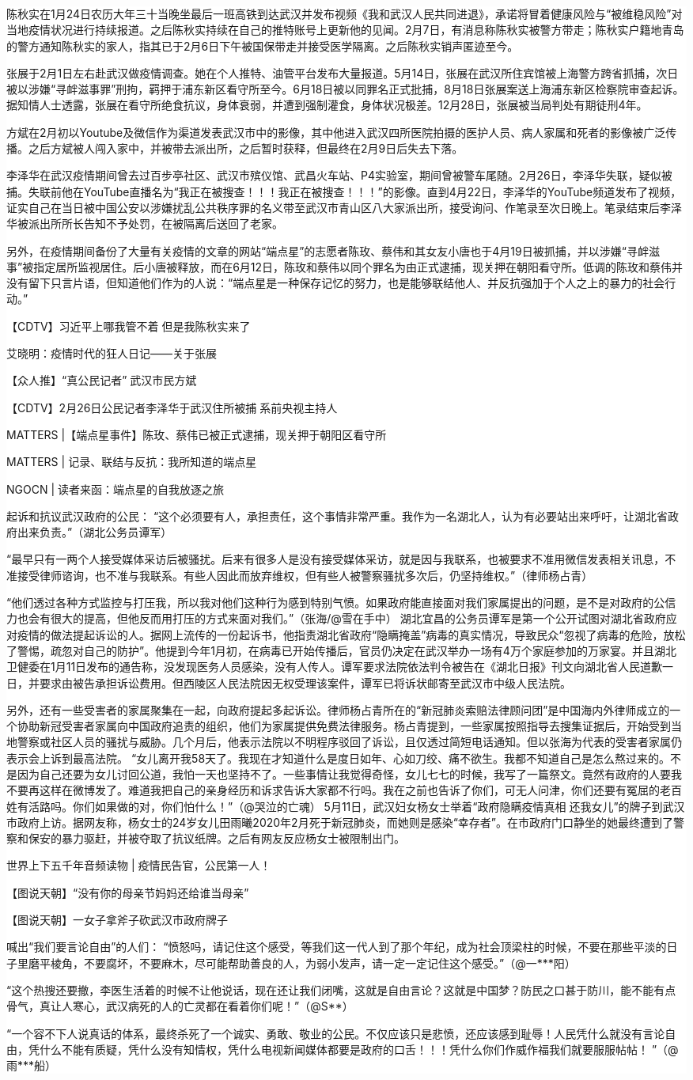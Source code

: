 陈秋实在1月24日农历大年三十当晚坐最后一班高铁到达武汉并发布视频《我和武汉人民共同进退》，承诺将冒着健康风险与“被维稳风险”对当地疫情状况进行持续报道。之后陈秋实持续在自己的推特账号上更新他的见闻。2月7日，有消息称陈秋实被警方带走；陈秋实户籍地青岛的警方通知陈秋实的家人，指其已于2月6日下午被国保带走并接受医学隔离。之后陈秋实销声匿迹至今。

张展于2月1日左右赴武汉做疫情调查。她在个人推特、油管平台发布大量报道。5月14日，张展在武汉所住宾馆被上海警方跨省抓捕，次日被以涉嫌“寻衅滋事罪”刑拘，羁押于浦东新区看守所至今。6月18日被以同罪名正式批捕，8月18日张展案送上海浦东新区检察院审查起诉。据知情人士透露，张展在看守所绝食抗议，身体衰弱，并遭到强制灌食，身体状况极差。12月28日，张展被当局判处有期徒刑4年。

方斌在2月初以Youtube及微信作为渠道发表武汉市中的影像，其中他进入武汉四所医院拍摄的医护人员、病人家属和死者的影像被广泛传播。之后方斌被人闯入家中，并被带去派出所，之后暂时获释，但最终在2月9日后失去下落。

李泽华在武汉疫情期间曾去过百步亭社区、武汉市殡仪馆、武昌火车站、P4实验室，期间曾被警车尾随。2月26日，李泽华失联，疑似被捕。失联前他在YouTube直播名为“我正在被搜查！！！我正在被搜查！！！”的影像。直到4月22日，李泽华的YouTube频道发布了视频，证实自己在当日被中国公安以涉嫌扰乱公共秩序罪的名义带至武汉市青山区八大家派出所，接受询问、作笔录至次日晚上。笔录结束后李泽华被派出所所长告知不予处罚，在被隔离后送回了老家。

另外，在疫情期间备份了大量有关疫情的文章的网站“端点星”的志愿者陈玫、蔡伟和其女友小唐也于4月19日被抓捕，并以涉嫌“寻衅滋事”被指定居所监视居住。后小唐被释放，而在6月12日，陈玫和蔡伟以同个罪名为由正式逮捕，现关押在朝阳看守所。低调的陈玫和蔡伟并没有留下只言片语，但知道他们作为的人说：“端点星是一种保存记忆的努力，也是能够联结他人、并反抗强加于个人之上的暴力的社会行动。” 

【CDTV】习近平上哪我管不着 但是我陈秋实来了 

艾晓明：疫情时代的狂人日记——关于张展 

【众人推】“真公民记者” 武汉市民方斌 

【CDTV】2月26日公民记者李泽华于武汉住所被捕 系前央视主持人 

MATTERS |【端点星事件】陈玫、蔡伟已被正式逮捕，现关押于朝阳区看守所 

MATTERS | 记录、联结与反抗：我所知道的端点星 

NGOCN | 读者来函：端点星的自我放逐之旅 

起诉和抗议武汉政府的公民： “这个必须要有人，承担责任，这个事情非常严重。我作为一名湖北人，认为有必要站出来呼吁，让湖北省政府出来负责。”（湖北公务员谭军）

“最早只有一两个人接受媒体采访后被骚扰。后来有很多人是没有接受媒体采访，就是因与我联系，也被要求不准用微信发表相关讯息，不准接受律师谘询，也不准与我联系。有些人因此而放弃维权，但有些人被警察骚扰多次后，仍坚持维权。”（律师杨占青）

“他们透过各种方式监控与打压我，所以我对他们这种行为感到特别气愤。如果政府能直接面对我们家属提出的问题，是不是对政府的公信力也会有很大的提高，但他反而用打压的方式来面对我们。”（张海/@雪在手中） 湖北宜昌的公务员谭军是第一个公开试图对湖北省政府应对疫情的做法提起诉讼的人。据网上流传的一份起诉书，他指责湖北省政府“隐瞒掩盖”病毒的真实情况，导致民众“忽视了病毒的危险，放松了警惕，疏忽对自己的防护”。他提到今年1月初，在病毒已开始传播后，官员仍决定在武汉举办一场有4万个家庭参加的万家宴。并且湖北卫健委在1月11日发布的通告称，没发现医务人员感染，没有人传人。谭军要求法院依法判令被告在《湖北日报》刊文向湖北省人民道歉一日，并要求由被告承担诉讼费用。但西陵区人民法院因无权受理该案件，谭军已将诉状邮寄至武汉市中级人民法院。

另外，还有一些受害者的家属聚集在一起，向政府提起多起诉讼。律师杨占青所在的“新冠肺炎索赔法律顾问团”是中国海内外律师成立的一个协助新冠受害者家属向中国政府追责的组织，他们为家属提供免费法律服务。杨占青提到，一些家属按照指导去搜集证据后，开始受到当地警察或社区人员的骚扰与威胁。几个月后，他表示法院以不明程序驳回了诉讼，且仅透过简短电话通知。但以张海为代表的受害者家属仍表示会上诉到最高法院。 “女儿离开我58天了。我现在才知道什么是度日如年、心如刀绞、痛不欲生。我都不知道自己是怎么熬过来的。不是因为自己还要为女儿讨回公道，我怕一天也坚持不了。一些事情让我觉得奇怪，女儿七七的时候，我写了一篇祭文。竟然有政府的人要我不要再这样在微博发了。难道我把自己的亲身经历和诉求告诉大家都不行吗。我在之前也告诉了你们，可无人问津，你们还要有冤屈的老百姓有活路吗。你们如果做的对，你们怕什么！”（@哭泣的亡魂） 5月11日，武汉妇女杨女士举着“政府隐瞒疫情真相 还我女儿”的牌子到武汉市政府上访。据网友称，杨女士的24岁女儿田雨曦2020年2月死于新冠肺炎，而她则是感染“幸存者”。在市政府门口静坐的她最终遭到了警察和保安的暴力驱赶，并被夺取了抗议纸牌。之后有网友反应杨女士被限制出门。 

世界上下五千年音频读物 | 疫情民告官，公民第一人！ 

【图说天朝】“没有你的母亲节妈妈还给谁当母亲” 

【图说天朝】一女子拿斧子砍武汉市政府牌子 

喊出“我们要言论自由”的人们： “愤怒吗，请记住这个感受，等我们这一代人到了那个年纪，成为社会顶梁柱的时候，不要在那些平淡的日子里磨平棱角，不要腐坏，不要麻木，尽可能帮助善良的人，为弱小发声，请一定一定记住这个感受。”（@一***阳）

“这个热搜还要撤，李医生活着的时候不让他说话，现在还让我们闭嘴，这就是自由言论？这就是中国梦？防民之口甚于防川，能不能有点骨气，真让人寒心，武汉病死的人的亡灵都在看着你们呢！”（@S**）

“一个容不下人说真话的体系，最终杀死了一个诚实、勇敢、敬业的公民。不仅应该只是悲愤，还应该感到耻辱！人民凭什么就没有言论自由，凭什么不能有质疑，凭什么没有知情权，凭什么电视新闻媒体都要是政府的口舌！！！凭什么你们作威作福我们就要服服帖帖！ ”（@雨***船）
